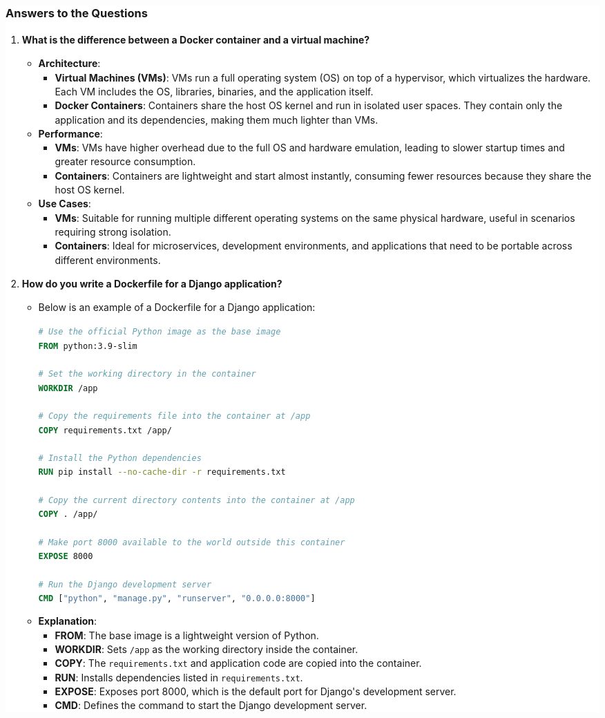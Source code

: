 ### **Answers to the Questions**

1. **What is the difference between a Docker container and a virtual machine?**
   - **Architecture**:
     - **Virtual Machines (VMs)**: VMs run a full operating system (OS) on top of a hypervisor, which virtualizes the hardware. Each VM includes the OS, libraries, binaries, and the application itself.
     - **Docker Containers**: Containers share the host OS kernel and run in isolated user spaces. They contain only the application and its dependencies, making them much lighter than VMs.
   - **Performance**:
     - **VMs**: VMs have higher overhead due to the full OS and hardware emulation, leading to slower startup times and greater resource consumption.
     - **Containers**: Containers are lightweight and start almost instantly, consuming fewer resources because they share the host OS kernel.
   - **Use Cases**:
     - **VMs**: Suitable for running multiple different operating systems on the same physical hardware, useful in scenarios requiring strong isolation.
     - **Containers**: Ideal for microservices, development environments, and applications that need to be portable across different environments.

2. **How do you write a Dockerfile for a Django application?**
   - Below is an example of a Dockerfile for a Django application:
     ```dockerfile
     # Use the official Python image as the base image
     FROM python:3.9-slim

     # Set the working directory in the container
     WORKDIR /app

     # Copy the requirements file into the container at /app
     COPY requirements.txt /app/

     # Install the Python dependencies
     RUN pip install --no-cache-dir -r requirements.txt

     # Copy the current directory contents into the container at /app
     COPY . /app/

     # Make port 8000 available to the world outside this container
     EXPOSE 8000

     # Run the Django development server
     CMD ["python", "manage.py", "runserver", "0.0.0.0:8000"]
     ```
   - **Explanation**:
     - **FROM**: The base image is a lightweight version of Python.
     - **WORKDIR**: Sets `/app` as the working directory inside the container.
     - **COPY**: The `requirements.txt` and application code are copied into the container.
     - **RUN**: Installs dependencies listed in `requirements.txt`.
     - **EXPOSE**: Exposes port 8000, which is the default port for Django's development server.
     - **CMD**: Defines the command to start the Django development server.
